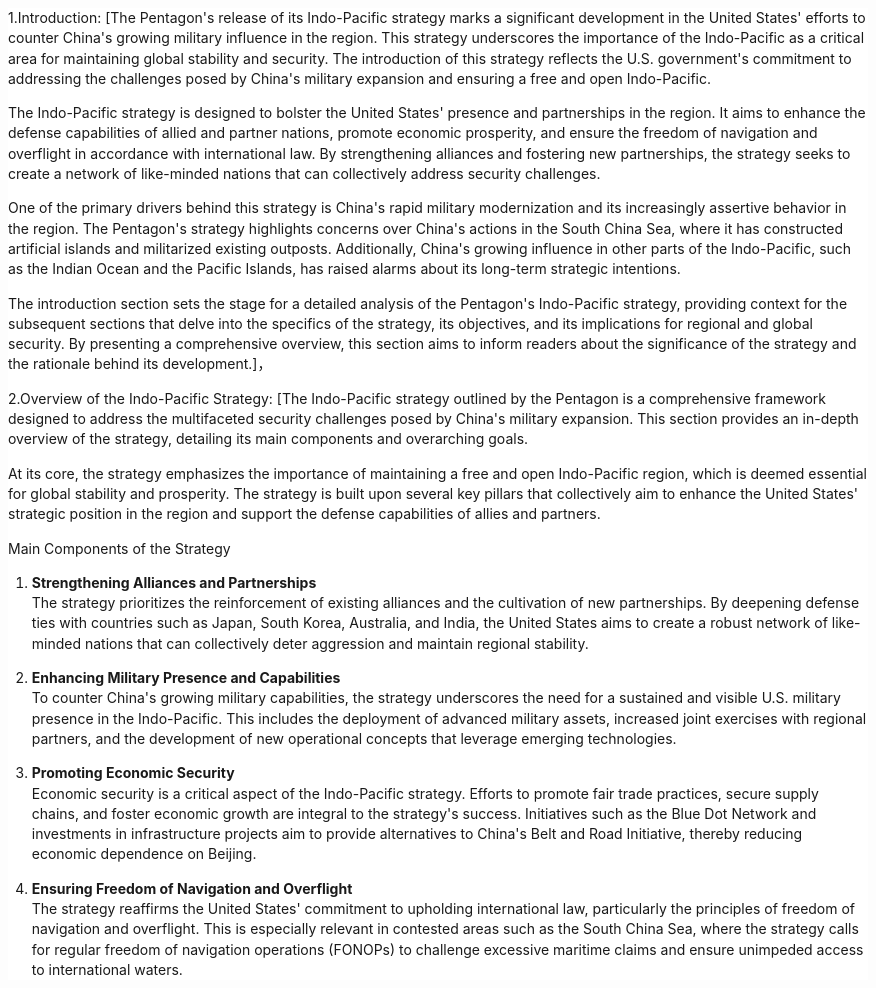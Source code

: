 1.Introduction: [The Pentagon's release of its Indo-Pacific strategy marks a significant development in the United States' efforts to counter China's growing military influence in the region. This strategy underscores the importance of the Indo-Pacific as a critical area for maintaining global stability and security. The introduction of this strategy reflects the U.S. government's commitment to addressing the challenges posed by China's military expansion and ensuring a free and open Indo-Pacific.

The Indo-Pacific strategy is designed to bolster the United States' presence and partnerships in the region. It aims to enhance the defense capabilities of allied and partner nations, promote economic prosperity, and ensure the freedom of navigation and overflight in accordance with international law. By strengthening alliances and fostering new partnerships, the strategy seeks to create a network of like-minded nations that can collectively address security challenges.

One of the primary drivers behind this strategy is China's rapid military modernization and its increasingly assertive behavior in the region. The Pentagon's strategy highlights concerns over China's actions in the South China Sea, where it has constructed artificial islands and militarized existing outposts. Additionally, China's growing influence in other parts of the Indo-Pacific, such as the Indian Ocean and the Pacific Islands, has raised alarms about its long-term strategic intentions.

The introduction section sets the stage for a detailed analysis of the Pentagon's Indo-Pacific strategy, providing context for the subsequent sections that delve into the specifics of the strategy, its objectives, and its implications for regional and global security. By presenting a comprehensive overview, this section aims to inform readers about the significance of the strategy and the rationale behind its development.]，

2.Overview of the Indo-Pacific Strategy: [The Indo-Pacific strategy outlined by the Pentagon is a comprehensive framework designed to address the multifaceted security challenges posed by China's military expansion. This section provides an in-depth overview of the strategy, detailing its main components and overarching goals.

At its core, the strategy emphasizes the importance of maintaining a free and open Indo-Pacific region, which is deemed essential for global stability and prosperity. The strategy is built upon several key pillars that collectively aim to enhance the United States' strategic position in the region and support the defense capabilities of allies and partners.

Main Components of the Strategy

1. **Strengthening Alliances and Partnerships**  
   The strategy prioritizes the reinforcement of existing alliances and the cultivation of new partnerships. By deepening defense ties with countries such as Japan, South Korea, Australia, and India, the United States aims to create a robust network of like-minded nations that can collectively deter aggression and maintain regional stability.

2. **Enhancing Military Presence and Capabilities**  
   To counter China's growing military capabilities, the strategy underscores the need for a sustained and visible U.S. military presence in the Indo-Pacific. This includes the deployment of advanced military assets, increased joint exercises with regional partners, and the development of new operational concepts that leverage emerging technologies.

3. **Promoting Economic Security**  
   Economic security is a critical aspect of the Indo-Pacific strategy. Efforts to promote fair trade practices, secure supply chains, and foster economic growth are integral to the strategy's success. Initiatives such as the Blue Dot Network and investments in infrastructure projects aim to provide alternatives to China's Belt and Road Initiative, thereby reducing economic dependence on Beijing.

4. **Ensuring Freedom of Navigation and Overflight**  
   The strategy reaffirms the United States' commitment to upholding international law, particularly the principles of freedom of navigation and overflight. This is especially relevant in contested areas such as the South China Sea, where the strategy calls for regular freedom of navigation operations (FONOPs) to challenge excessive maritime claims and ensure unimpeded access to international waters.
